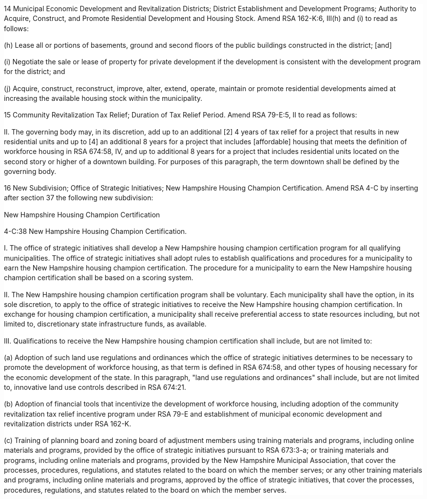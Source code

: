  14 Municipal Economic Development and Revitalization Districts; District Establishment and Development Programs; Authority to Acquire, Construct, and Promote Residential Development and Housing Stock. Amend RSA 162-K:6, III(h) and (i) to read as follows:

 (h) Lease all or portions of basements, ground and second floors of the public buildings constructed in the district; [and] 

 (i) Negotiate the sale or lease of property for private development if the development is consistent with the development program for the district; and 

 (j) Acquire, construct, reconstruct, improve, alter, extend, operate, maintain or promote residential developments aimed at increasing the available housing stock within the municipality.

 15 Community Revitalization Tax Relief; Duration of Tax Relief Period. Amend RSA 79-E:5, II to read as follows:

 II. The governing body may, in its discretion, add up to an additional [2] 4 years of tax relief for a project that results in new residential units and up to [4] an additional 8 years for a project that includes [affordable] housing that meets the definition of workforce housing in RSA 674:58, IV, and up to additional 8 years for a project that includes residential units located on the second story or higher of a downtown building. For purposes of this paragraph, the term downtown shall be defined by the governing body. 

 16 New Subdivision; Office of Strategic Initiatives; New Hampshire Housing Champion Certification. Amend RSA 4-C by inserting after section 37 the following new subdivision: 

New Hampshire Housing Champion Certification

 4-C:38 New Hampshire Housing Champion Certification.

 I. The office of strategic initiatives shall develop a New Hampshire housing champion certification program for all qualifying municipalities. The office of strategic initiatives shall adopt rules to establish qualifications and procedures for a municipality to earn the New Hampshire housing champion certification. The procedure for a municipality to earn the New Hampshire housing champion certification shall be based on a scoring system.

 II. The New Hampshire housing champion certification program shall be voluntary. Each municipality shall have the option, in its sole discretion, to apply to the office of strategic initiatives to receive the New Hampshire housing champion certification. In exchange for housing champion certification, a municipality shall receive preferential access to state resources including, but not limited to, discretionary state infrastructure funds, as available.

 III. Qualifications to receive the New Hampshire housing champion certification shall include, but are not limited to: 

 (a) Adoption of such land use regulations and ordinances which the office of strategic initiatives determines to be necessary to promote the development of workforce housing, as that term is defined in RSA 674:58, and other types of housing necessary for the economic development of the state. In this paragraph, "land use regulations and ordinances" shall include, but are not limited to, innovative land use controls described in RSA 674:21.

 (b) Adoption of financial tools that incentivize the development of workforce housing, including adoption of the community revitalization tax relief incentive program under RSA 79-E and establishment of municipal economic development and revitalization districts under RSA 162-K. 

 (c) Training of planning board and zoning board of adjustment members using training materials and programs, including online materials and programs, provided by the office of strategic initiatives pursuant to RSA 673:3-a; or training materials and programs, including online materials and programs, provided by the New Hampshire Municipal Association, that cover the processes, procedures, regulations, and statutes related to the board on which the member serves; or any other training materials and programs, including online materials and programs, approved by the office of strategic initiatives, that cover the processes, procedures, regulations, and statutes related to the board on which the member serves. 

